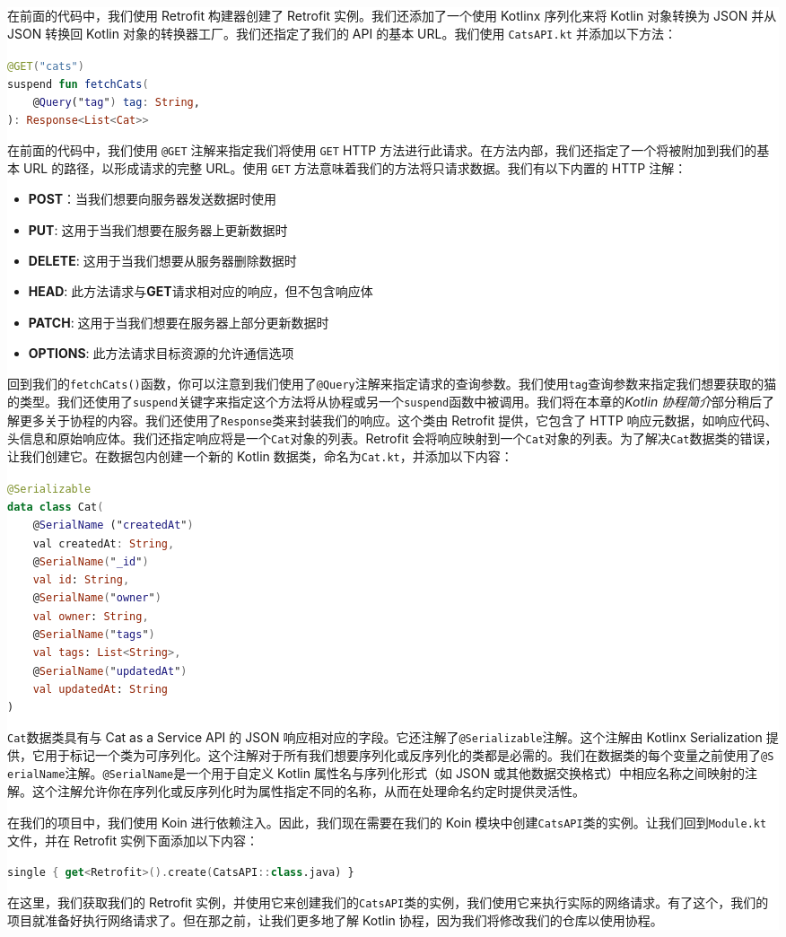 在前面的代码中，我们使用 Retrofit 构建器创建了 Retrofit 实例。我们还添加了一个使用 Kotlinx 序列化来将 Kotlin 对象转换为 JSON 并从 JSON 转换回 Kotlin 对象的转换器工厂。我们还指定了我们的 API 的基本 URL。我们使用 `CatsAPI.kt` 并添加以下方法：

```kt
@GET("cats")
suspend fun fetchCats(
    @Query("tag") tag: String,
): Response<List<Cat>>
```

在前面的代码中，我们使用 `@GET` 注解来指定我们将使用 `GET` HTTP 方法进行此请求。在方法内部，我们还指定了一个将被附加到我们的基本 URL 的路径，以形成请求的完整 URL。使用 `GET` 方法意味着我们的方法将只请求数据。我们有以下内置的 HTTP 注解：

+   **POST**：当我们想要向服务器发送数据时使用

+   **PUT**: 这用于当我们想要在服务器上更新数据时

+   **DELETE**: 这用于当我们想要从服务器删除数据时

+   **HEAD**: 此方法请求与**GET**请求相对应的响应，但不包含响应体

+   **PATCH**: 这用于当我们想要在服务器上部分更新数据时

+   **OPTIONS**: 此方法请求目标资源的允许通信选项

回到我们的`fetchCats()`函数，你可以注意到我们使用了`@Query`注解来指定请求的查询参数。我们使用`tag`查询参数来指定我们想要获取的猫的类型。我们还使用了`suspend`关键字来指定这个方法将从协程或另一个`suspend`函数中被调用。我们将在本章的*Kotlin 协程简介*部分稍后了解更多关于协程的内容。我们还使用了`Response`类来封装我们的响应。这个类由 Retrofit 提供，它包含了 HTTP 响应元数据，如响应代码、头信息和原始响应体。我们还指定响应将是一个`Cat`对象的列表。Retrofit 会将响应映射到一个`Cat`对象的列表。为了解决`Cat`数据类的错误，让我们创建它。在数据包内创建一个新的 Kotlin 数据类，命名为`Cat.kt`，并添加以下内容：

```kt
@Serializable
data class Cat(
    @SerialName ("createdAt")
    val createdAt: String,
    @SerialName("_id")
    val id: String,
    @SerialName("owner")
    val owner: String,
    @SerialName("tags")
    val tags: List<String>,
    @SerialName("updatedAt")
    val updatedAt: String
)
```

`Cat`数据类具有与 Cat as a Service API 的 JSON 响应相对应的字段。它还注解了`@Serializable`注解。这个注解由 Kotlinx Serialization 提供，它用于标记一个类为可序列化。这个注解对于所有我们想要序列化或反序列化的类都是必需的。我们在数据类的每个变量之前使用了`@SerialName`注解。`@SerialName`是一个用于自定义 Kotlin 属性名与序列化形式（如 JSON 或其他数据交换格式）中相应名称之间映射的注解。这个注解允许你在序列化或反序列化时为属性指定不同的名称，从而在处理命名约定时提供灵活性。

在我们的项目中，我们使用 Koin 进行依赖注入。因此，我们现在需要在我们的 Koin 模块中创建`CatsAPI`类的实例。让我们回到`Module.kt`文件，并在 Retrofit 实例下面添加以下内容：

```kt
single { get<Retrofit>().create(CatsAPI::class.java) }
```

在这里，我们获取我们的 Retrofit 实例，并使用它来创建我们的`CatsAPI`类的实例，我们使用它来执行实际的网络请求。有了这个，我们的项目就准备好执行网络请求了。但在那之前，让我们更多地了解 Kotlin 协程，因为我们将修改我们的仓库以使用协程。
